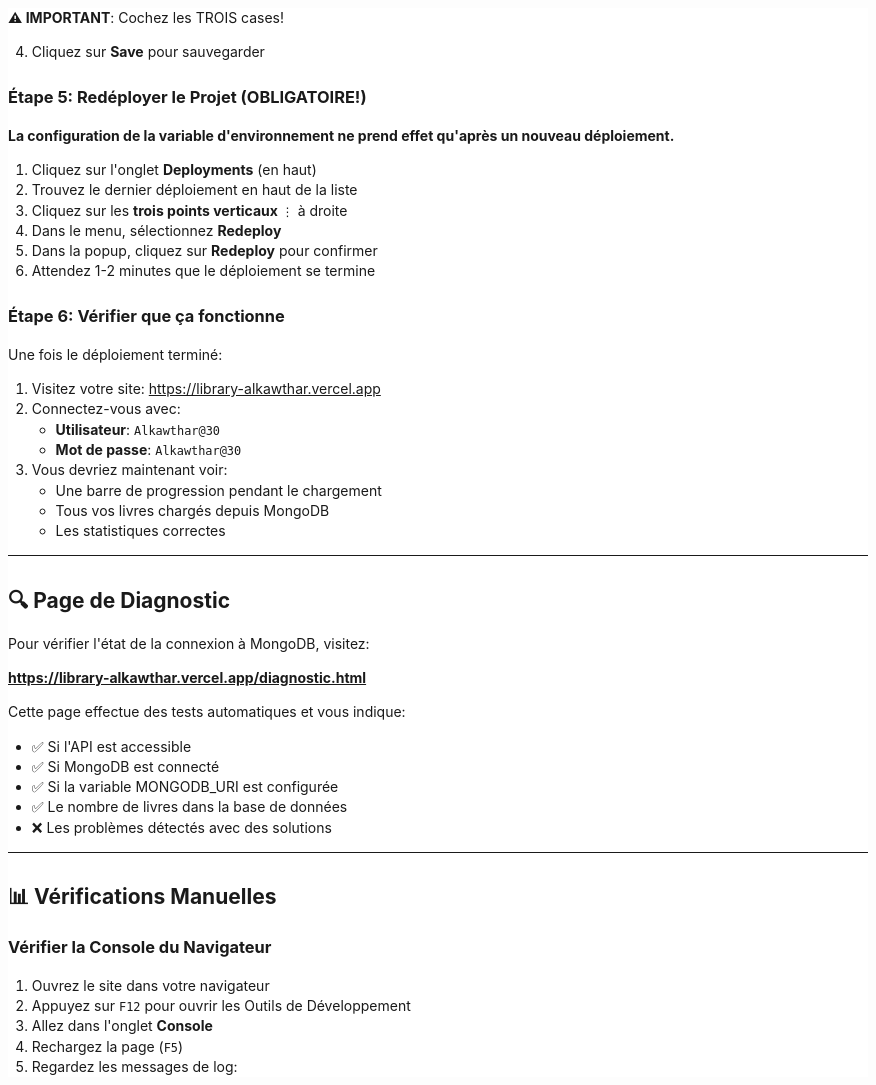   **⚠️ IMPORTANT**: Cochez les TROIS cases!

4. Cliquez sur **Save** pour sauvegarder

### Étape 5: Redéployer le Projet (OBLIGATOIRE!)

**La configuration de la variable d'environnement ne prend effet qu'après un nouveau déploiement.**

1. Cliquez sur l'onglet **Deployments** (en haut)
2. Trouvez le dernier déploiement en haut de la liste
3. Cliquez sur les **trois points verticaux** `⋮` à droite
4. Dans le menu, sélectionnez **Redeploy**
5. Dans la popup, cliquez sur **Redeploy** pour confirmer
6. Attendez 1-2 minutes que le déploiement se termine

### Étape 6: Vérifier que ça fonctionne

Une fois le déploiement terminé:

1. Visitez votre site: https://library-alkawthar.vercel.app
2. Connectez-vous avec:
   - **Utilisateur**: `Alkawthar@30`
   - **Mot de passe**: `Alkawthar@30`
3. Vous devriez maintenant voir:
   - Une barre de progression pendant le chargement
   - Tous vos livres chargés depuis MongoDB
   - Les statistiques correctes

---

## 🔍 Page de Diagnostic

Pour vérifier l'état de la connexion à MongoDB, visitez:

**https://library-alkawthar.vercel.app/diagnostic.html**

Cette page effectue des tests automatiques et vous indique:
- ✅ Si l'API est accessible
- ✅ Si MongoDB est connecté
- ✅ Si la variable MONGODB_URI est configurée
- ✅ Le nombre de livres dans la base de données
- ❌ Les problèmes détectés avec des solutions

---

## 📊 Vérifications Manuelles

### Vérifier la Console du Navigateur

1. Ouvrez le site dans votre navigateur
2. Appuyez sur `F12` pour ouvrir les Outils de Développement
3. Allez dans l'onglet **Console**
4. Rechargez la page (`F5`)
5. Regardez les messages de log:
